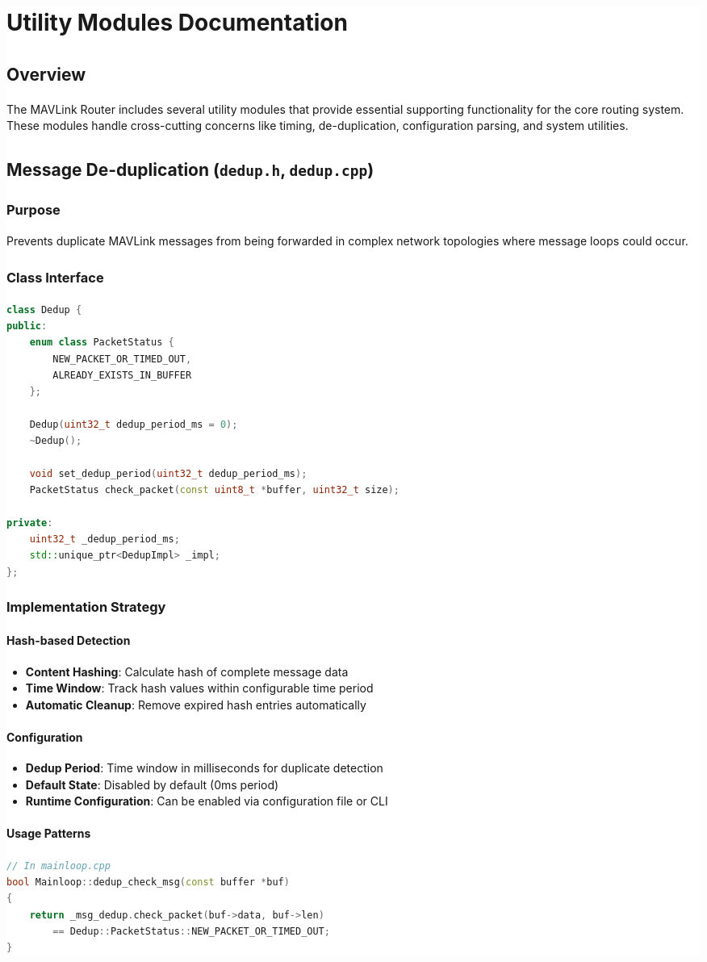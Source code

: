 # Utility Modules Documentation

## Overview

The MAVLink Router includes several utility modules that provide essential supporting functionality for the core routing system. These modules handle cross-cutting concerns like timing, de-duplication, configuration parsing, and system utilities.

## Message De-duplication (`dedup.h`, `dedup.cpp`)

### Purpose
Prevents duplicate MAVLink messages from being forwarded in complex network topologies where message loops could occur.

### Class Interface

```cpp
class Dedup {
public:
    enum class PacketStatus { 
        NEW_PACKET_OR_TIMED_OUT, 
        ALREADY_EXISTS_IN_BUFFER 
    };
    
    Dedup(uint32_t dedup_period_ms = 0);
    ~Dedup();
    
    void set_dedup_period(uint32_t dedup_period_ms);
    PacketStatus check_packet(const uint8_t *buffer, uint32_t size);
    
private:
    uint32_t _dedup_period_ms;
    std::unique_ptr<DedupImpl> _impl;
};
```

### Implementation Strategy

#### Hash-based Detection
- **Content Hashing**: Calculate hash of complete message data
- **Time Window**: Track hash values within configurable time period
- **Automatic Cleanup**: Remove expired hash entries automatically

#### Configuration
- **Dedup Period**: Time window in milliseconds for duplicate detection
- **Default State**: Disabled by default (0ms period)
- **Runtime Configuration**: Can be enabled via configuration file or CLI

#### Usage Patterns
```cpp
// In mainloop.cpp
bool Mainloop::dedup_check_msg(const buffer *buf)
{
    return _msg_dedup.check_packet(buf->data, buf->len)
        == Dedup::PacketStatus::NEW_PACKET_OR_TIMED_OUT;
}
```
